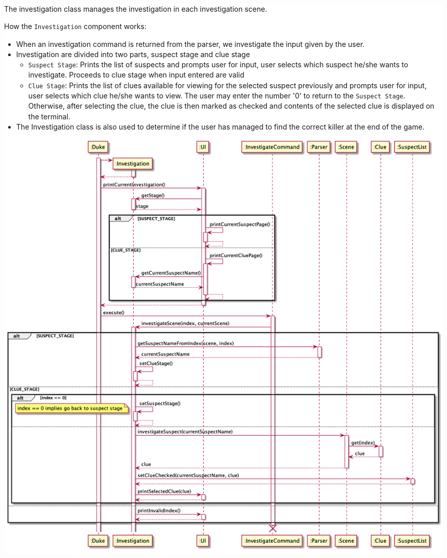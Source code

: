 The investigation class manages the investigation in each investigation scene.

How the `Investigation` component works:
- When an investigation command is returned from the parser, we investigate the input given by the user.
- Investigation are divided into two parts, suspect stage and clue stage
  - `Suspect Stage`: Prints the list of suspects and prompts user for input, user selects which suspect he/she wants 
to investigate. Proceeds to clue stage when input entered are valid
  - `Clue Stage`: Prints the list of clues available for viewing for the selected suspect previously and prompts user
for input, user selects which clue he/she wants to view. The user may enter the number '0' to return to the 
`Suspect Stage`. Otherwise, after selecting the clue, the clue is then marked as checked and contents of the selected 
clue is displayed on the terminal.
- The Investigation class is also used to determine if the user has managed to find the correct killer
at the end of the game.

![Investigation Sequence Diagram](./Investigation_Sequence_Diagram.png)
